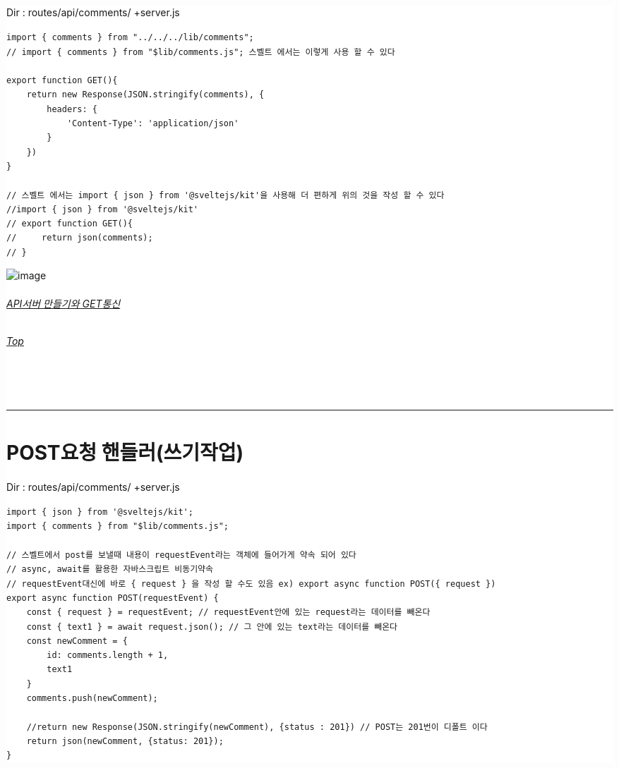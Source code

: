 
Dir : routes/api/comments/ +server.js
~~~
import { comments } from "../../../lib/comments";
// import { comments } from "$lib/comments.js"; 스벨트 에서는 이렇게 사용 할 수 있다

export function GET(){
    return new Response(JSON.stringify(comments), {
        headers: {
            'Content-Type': 'application/json'
        }
    })
}

// 스벨트 에서는 import { json } from '@sveltejs/kit'을 사용해 더 편하게 위의 것을 작성 할 수 있다
//import { json } from '@sveltejs/kit'
// export function GET(){
//     return json(comments);
// }
~~~

![image](https://github.com/BuMinKyoo/MY_ALL_INDEX/assets/39178978/f0a77d97-4b85-4897-a40e-cab3d3ddc32c)

###### [API서버 만들기와 GET통신](#api서버-만들기와-get통신)
###### [Top](#top)

<br/>
<br/>

***

# POST요청 핸들러(쓰기작업)

Dir : routes/api/comments/ +server.js
~~~
import { json } from '@sveltejs/kit';
import { comments } from "$lib/comments.js";

// 스벨트에서 post를 보낼때 내용이 requestEvent라는 객체에 들어가게 약속 되어 있다
// async, await를 활용한 자바스크립트 비동기약속
// requestEvent대신에 바로 { request } 을 작성 할 수도 있음 ex) export async function POST({ request })
export async function POST(requestEvent) {
    const { request } = requestEvent; // requestEvent안에 있는 request라는 데이터를 빼온다
    const { text1 } = await request.json(); // 그 안에 있는 text라는 데이터를 빼온다
    const newComment = {
        id: comments.length + 1,
        text1
    }
    comments.push(newComment);

    //return new Response(JSON.stringify(newComment), {status : 201}) // POST는 201번이 디폴트 이다
    return json(newComment, {status: 201});
}
~~~
